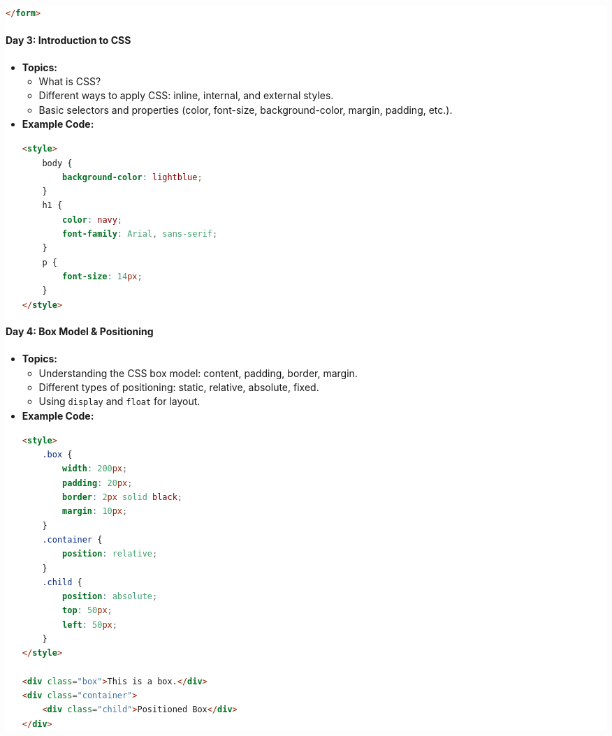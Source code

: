   ```html
  </form>
  ```

#### **Day 3: Introduction to CSS**
- **Topics:**
  - What is CSS?
  - Different ways to apply CSS: inline, internal, and external styles.
  - Basic selectors and properties (color, font-size, background-color, margin, padding, etc.).
- **Example Code:**
  ```html
  <style>
      body {
          background-color: lightblue;
      }
      h1 {
          color: navy;
          font-family: Arial, sans-serif;
      }
      p {
          font-size: 14px;
      }
  </style>
  ```

#### **Day 4: Box Model & Positioning**
- **Topics:**
  - Understanding the CSS box model: content, padding, border, margin.
  - Different types of positioning: static, relative, absolute, fixed.
  - Using `display` and `float` for layout.
- **Example Code:**
  ```html
  <style>
      .box {
          width: 200px;
          padding: 20px;
          border: 2px solid black;
          margin: 10px;
      }
      .container {
          position: relative;
      }
      .child {
          position: absolute;
          top: 50px;
          left: 50px;
      }
  </style>

  <div class="box">This is a box.</div>
  <div class="container">
      <div class="child">Positioned Box</div>
  </div>
  ```
